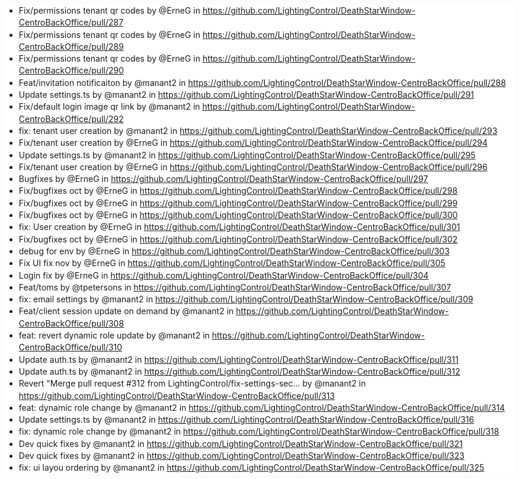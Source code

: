 * Fix/permissions tenant qr codes by @ErneG in https://github.com/LightingControl/DeathStarWindow-CentroBackOffice/pull/287
* Fix/permissions tenant qr codes by @ErneG in https://github.com/LightingControl/DeathStarWindow-CentroBackOffice/pull/289
* Fix/permissions tenant qr codes by @ErneG in https://github.com/LightingControl/DeathStarWindow-CentroBackOffice/pull/290
* Feat/invitation notificaiton by @manant2 in https://github.com/LightingControl/DeathStarWindow-CentroBackOffice/pull/288
* Update settings.ts by @manant2 in https://github.com/LightingControl/DeathStarWindow-CentroBackOffice/pull/291
* Fix/default login image qr link by @manant2 in https://github.com/LightingControl/DeathStarWindow-CentroBackOffice/pull/292
* fix: tenant user creation by @manant2 in https://github.com/LightingControl/DeathStarWindow-CentroBackOffice/pull/293
* Fix/tenant user creation by @ErneG in https://github.com/LightingControl/DeathStarWindow-CentroBackOffice/pull/294
* Update settings.ts by @manant2 in https://github.com/LightingControl/DeathStarWindow-CentroBackOffice/pull/295
* Fix/tenant user creation by @ErneG in https://github.com/LightingControl/DeathStarWindow-CentroBackOffice/pull/296
* Bugfixes by @ErneG in https://github.com/LightingControl/DeathStarWindow-CentroBackOffice/pull/297
* Fix/bugfixes oct by @ErneG in https://github.com/LightingControl/DeathStarWindow-CentroBackOffice/pull/298
* Fix/bugfixes oct by @ErneG in https://github.com/LightingControl/DeathStarWindow-CentroBackOffice/pull/299
* Fix/bugfixes oct by @ErneG in https://github.com/LightingControl/DeathStarWindow-CentroBackOffice/pull/300
* fix: User creation by @ErneG in https://github.com/LightingControl/DeathStarWindow-CentroBackOffice/pull/301
* Fix/bugfixes oct by @ErneG in https://github.com/LightingControl/DeathStarWindow-CentroBackOffice/pull/302
* debug for env by @ErneG in https://github.com/LightingControl/DeathStarWindow-CentroBackOffice/pull/303
* Fix UI fix nov by @ErneG in https://github.com/LightingControl/DeathStarWindow-CentroBackOffice/pull/305
* Login fix by @ErneG in https://github.com/LightingControl/DeathStarWindow-CentroBackOffice/pull/304
* Feat/toms by @tpetersons in https://github.com/LightingControl/DeathStarWindow-CentroBackOffice/pull/307
* fix: email settings by @manant2 in https://github.com/LightingControl/DeathStarWindow-CentroBackOffice/pull/309
* Feat/client session update on demand by @manant2 in https://github.com/LightingControl/DeathStarWindow-CentroBackOffice/pull/308
* feat: revert dynamic role update by @manant2 in https://github.com/LightingControl/DeathStarWindow-CentroBackOffice/pull/310
* Update auth.ts by @manant2 in https://github.com/LightingControl/DeathStarWindow-CentroBackOffice/pull/311
* Update auth.ts by @manant2 in https://github.com/LightingControl/DeathStarWindow-CentroBackOffice/pull/312
* Revert "Merge pull request #312 from LightingControl/fix-settings-sec… by @manant2 in https://github.com/LightingControl/DeathStarWindow-CentroBackOffice/pull/313
* feat: dynamic role change by @manant2 in https://github.com/LightingControl/DeathStarWindow-CentroBackOffice/pull/314
* Update settings.ts by @manant2 in https://github.com/LightingControl/DeathStarWindow-CentroBackOffice/pull/316
* fix: dynamic role change by @manant2 in https://github.com/LightingControl/DeathStarWindow-CentroBackOffice/pull/318
* Dev quick fixes by @manant2 in https://github.com/LightingControl/DeathStarWindow-CentroBackOffice/pull/321
* Dev quick fixes by @manant2 in https://github.com/LightingControl/DeathStarWindow-CentroBackOffice/pull/323
* fix: ui layou ordering by @manant2 in https://github.com/LightingControl/DeathStarWindow-CentroBackOffice/pull/325